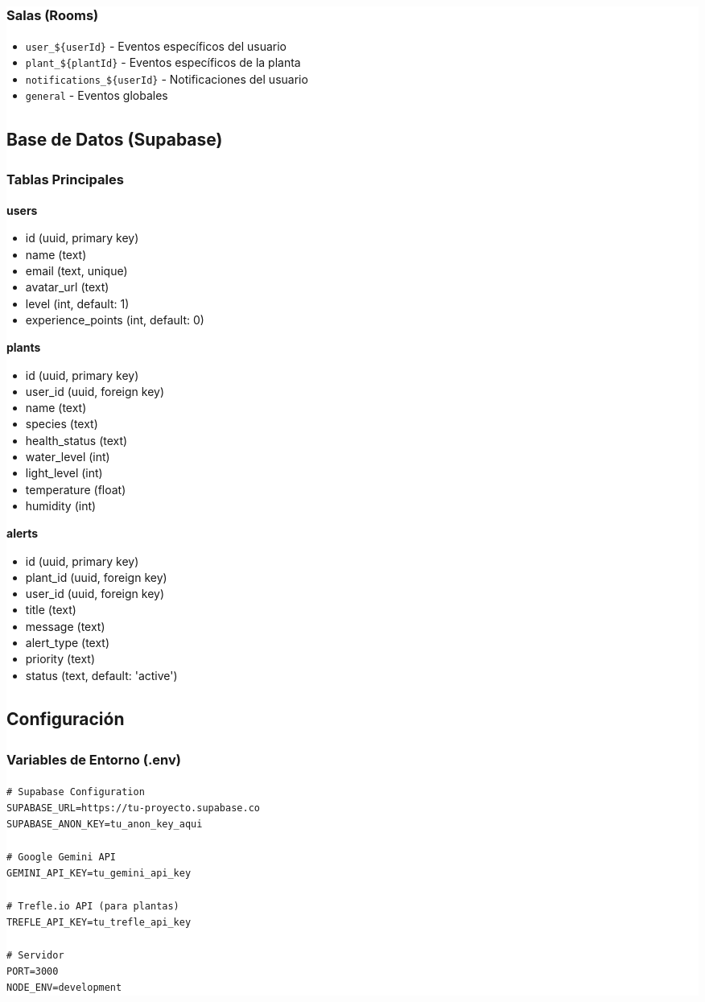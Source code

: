 ### Salas (Rooms)
- `user_${userId}` - Eventos específicos del usuario
- `plant_${plantId}` - Eventos específicos de la planta
- `notifications_${userId}` - Notificaciones del usuario
- `general` - Eventos globales

## Base de Datos (Supabase)

### Tablas Principales

**users**
- id (uuid, primary key)
- name (text)
- email (text, unique)
- avatar_url (text)
- level (int, default: 1)
- experience_points (int, default: 0)

**plants**
- id (uuid, primary key)  
- user_id (uuid, foreign key)
- name (text)
- species (text)
- health_status (text)
- water_level (int)
- light_level (int)
- temperature (float)
- humidity (int)

**alerts**
- id (uuid, primary key)
- plant_id (uuid, foreign key)
- user_id (uuid, foreign key)
- title (text)
- message (text)
- alert_type (text)
- priority (text)
- status (text, default: 'active')

## Configuración

### Variables de Entorno (.env)

```env
# Supabase Configuration
SUPABASE_URL=https://tu-proyecto.supabase.co
SUPABASE_ANON_KEY=tu_anon_key_aqui

# Google Gemini API
GEMINI_API_KEY=tu_gemini_api_key

# Trefle.io API (para plantas)
TREFLE_API_KEY=tu_trefle_api_key

# Servidor
PORT=3000
NODE_ENV=development
```
